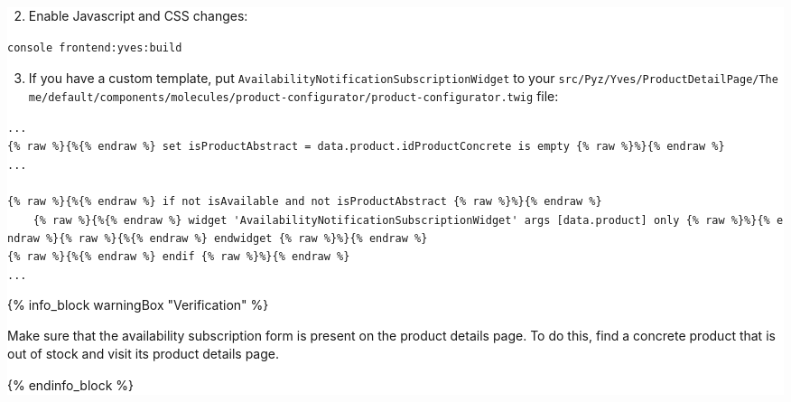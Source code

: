 2. Enable Javascript and CSS changes:

```bash
console frontend:yves:build
```

3. If you have a custom template, put `AvailabilityNotificationSubscriptionWidget` to your `src/Pyz/Yves/ProductDetailPage/Theme/default/components/molecules/product-configurator/product-configurator.twig` file:

```twig
...
{% raw %}{%{% endraw %} set isProductAbstract = data.product.idProductConcrete is empty {% raw %}%}{% endraw %}
...

{% raw %}{%{% endraw %} if not isAvailable and not isProductAbstract {% raw %}%}{% endraw %}
    {% raw %}{%{% endraw %} widget 'AvailabilityNotificationSubscriptionWidget' args [data.product] only {% raw %}%}{% endraw %}{% raw %}{%{% endraw %} endwidget {% raw %}%}{% endraw %}
{% raw %}{%{% endraw %} endif {% raw %}%}{% endraw %}
...
```

{% info_block warningBox "Verification" %}

Make sure that the availability subscription form is present on the product details page. To do this, find a concrete product that is out of stock and visit its product details page.

{% endinfo_block %}
